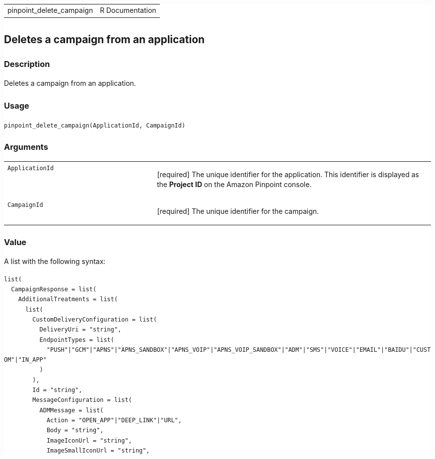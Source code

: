 <table style="width: 100%;">
<tbody>
<tr class="odd">
<td>pinpoint_delete_campaign</td>
<td style="text-align: right;">R Documentation</td>
</tr>
</tbody>
</table>

## Deletes a campaign from an application

### Description

Deletes a campaign from an application.

### Usage

    pinpoint_delete_campaign(ApplicationId, CampaignId)

### Arguments

<table>
<colgroup>
<col style="width: 35%" />
<col style="width: 65%" />
</colgroup>
<tbody>
<tr class="odd">
<td><code
id="pinpoint_delete_campaign_:_ApplicationId">ApplicationId</code></td>
<td><p>[required] The unique identifier for the application. This
identifier is displayed as the <strong>Project ID</strong> on the Amazon
Pinpoint console.</p></td>
</tr>
<tr class="even">
<td><code
id="pinpoint_delete_campaign_:_CampaignId">CampaignId</code></td>
<td><p>[required] The unique identifier for the campaign.</p></td>
</tr>
</tbody>
</table>

### Value

A list with the following syntax:

    list(
      CampaignResponse = list(
        AdditionalTreatments = list(
          list(
            CustomDeliveryConfiguration = list(
              DeliveryUri = "string",
              EndpointTypes = list(
                "PUSH"|"GCM"|"APNS"|"APNS_SANDBOX"|"APNS_VOIP"|"APNS_VOIP_SANDBOX"|"ADM"|"SMS"|"VOICE"|"EMAIL"|"BAIDU"|"CUSTOM"|"IN_APP"
              )
            ),
            Id = "string",
            MessageConfiguration = list(
              ADMMessage = list(
                Action = "OPEN_APP"|"DEEP_LINK"|"URL",
                Body = "string",
                ImageIconUrl = "string",
                ImageSmallIconUrl = "string",